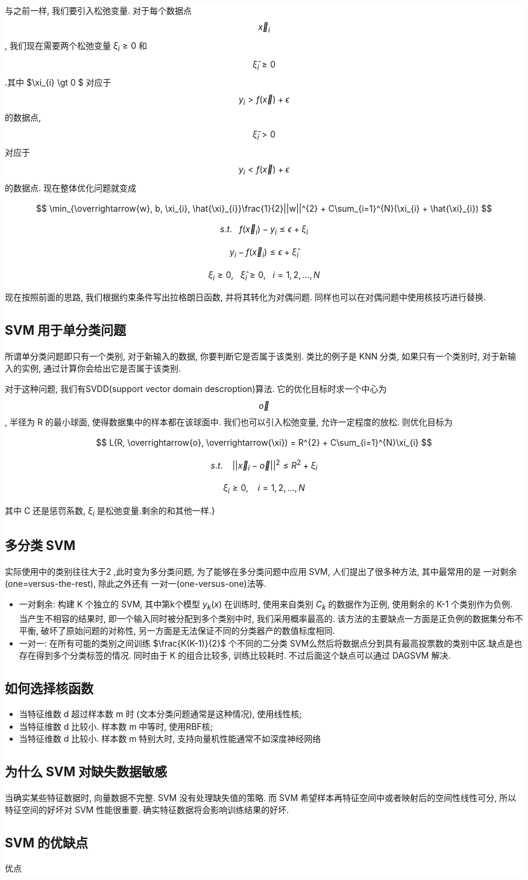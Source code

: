 与之前一样, 我们要引入松弛变量. 对于每个数据点 $$\overrightarrow{x}_{i}$$, 我们现在需要两个松弛变量 $\xi_{i} \geq 0$ 和 $$\hat{\xi}_{i} \geq 0$$.其中 $\xi_{i} \gt 0 $ 对应于 $$y_{i} \gt f(\overrightarrow{x}) + \epsilon $$ 的数据点,  $$ \hat{\xi}_{i} \gt 0$$ 对应于 $$ y_{i} \lt f(\overrightarrow{x}) + \epsilon $$ 的数据点. 现在整体优化问题就变成

$$ \min_{\overrightarrow{w}, b, \xi_{i}, \hat{\xi}_{i}}\frac{1}{2}||w||^{2} + C\sum_{i=1}^{N}(\xi_{i} + \hat{\xi}_{i}) $$

$$ s.t. ~~~ f(\overrightarrow{x}_{i}) - y_{i} \leq \epsilon + \xi_{i} $$

$$ y_{i} - f(\overrightarrow{x}_{i}) \leq \epsilon + \hat{\xi}_{i} $$

$$ \xi_{i} \geq 0, ~~~ \hat{\xi}_{i} \geq 0, ~~~i=1,2,\dots, N $$

现在按照前面的思路, 我们根据约束条件写出拉格朗日函数, 并将其转化为对偶问题. 同样也可以在对偶问题中使用核技巧进行替换.

## SVM 用于单分类问题

所谓单分类问题即只有一个类别, 对于新输入的数据, 你要判断它是否属于该类别. 类比的例子是 KNN 分类, 如果只有一个类别时, 对于新输入的实例, 通过计算你会给出它是否属于该类别.

对于这种问题, 我们有SVDD(support vector domain descroption)算法. 它的优化目标时求一个中心为 $$\overrightarrow{o}$$, 半径为 R 的最小球面, 使得数据集中的样本都在该球面中. 我们也可以引入松弛变量, 允许一定程度的放松. 则优化目标为

$$ L(R, \overrightarrow{o}, \overrightarrow{\xi}) = R^{2} + C\sum_{i=1}^{N}\xi_{i} $$

$$ s.t. ~~~~||\overrightarrow{x}_{i} - \overrightarrow{o}||^{2} \leq R^{2} + \xi_{i} $$

$$\xi_{i} \geq 0,~~~~ i=1,2,\dots, N $$

其中 C 还是惩罚系数, $\xi_{i}$ 是松弛变量.剩余的和其他一样.}

## 多分类 SVM

实际使用中的类别往往大于2 ,此时变为多分类问题, 为了能够在多分类问题中应用 SVM, 人们提出了很多种方法, 其中最常用的是 一对剩余(one=versus-the-rest), 除此之外还有 一对一(one-versus-one)法等.

* 一对剩余: 构建 K 个独立的 SVM, 其中第k个模型 $y_{k}(x)$ 在训练时, 使用来自类别 $C_{k}$ 的数据作为正例, 使用剩余的 K-1 个类别作为负例. 当产生不相容的结果时, 即一个输入同时被分配到多个类别中时, 我们采用概率最高的. 该方法的主要缺点一方面是正负例的数据集分布不平衡, 破坏了原始问题的对称性, 另一方面是无法保证不同的分类器产的数值标度相同.    
* 一对一: 在所有可能的类别之间训练 $\frac{K(K-1)}{2}$ 个不同的二分类 SVM么然后将数据点分到具有最高投票数的类别中区.缺点是也存在得到多个分类标签的情况. 同时由于 K 的组合比较多, 训练比较耗时. 不过后面这个缺点可以通过 DAGSVM 解决.

## 如何选择核函数

* 当特征维数 d 超过样本数 m 时 (文本分类问题通常是这种情况), 使用线性核;     
* 当特征维数 d 比较小. 样本数 m 中等时, 使用RBF核;     
* 当特征维数 d 比较小. 样本数 m 特别大时, 支持向量机性能通常不如深度神经网络

## 为什么 SVM 对缺失数据敏感

当确实某些特征数据时, 向量数据不完整. SVM 没有处理缺失值的策略. 而 SVM 希望样本再特征空间中或者映射后的空间性线性可分, 所以特征空间的好坏对 SVM 性能很重要. 确实特征数据将会影响训练结果的好坏.

## SVM 的优缺点

优点
